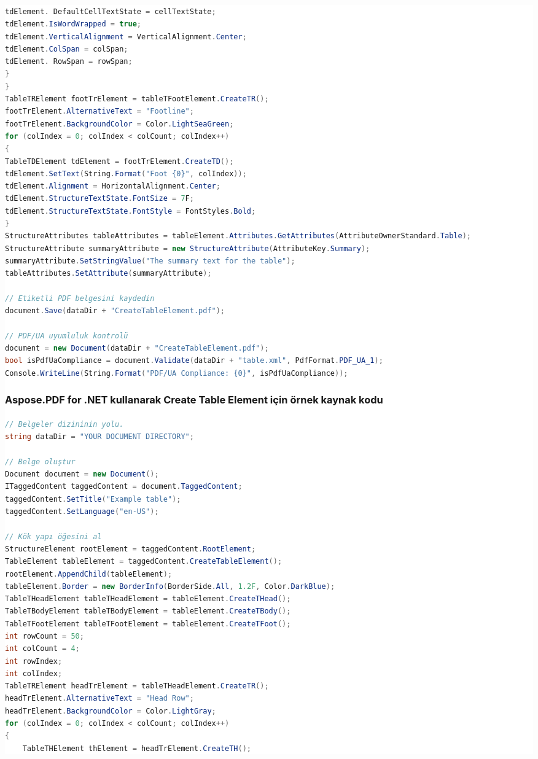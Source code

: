 ```csharp
tdElement. DefaultCellTextState = cellTextState;
tdElement.IsWordWrapped = true;
tdElement.VerticalAlignment = VerticalAlignment.Center;
tdElement.ColSpan = colSpan;
tdElement. RowSpan = rowSpan;
}
}
TableTRElement footTrElement = tableTFootElement.CreateTR();
footTrElement.AlternativeText = "Footline";
footTrElement.BackgroundColor = Color.LightSeaGreen;
for (colIndex = 0; colIndex < colCount; colIndex++)
{
TableTDElement tdElement = footTrElement.CreateTD();
tdElement.SetText(String.Format("Foot {0}", colIndex));
tdElement.Alignment = HorizontalAlignment.Center;
tdElement.StructureTextState.FontSize = 7F;
tdElement.StructureTextState.FontStyle = FontStyles.Bold;
}
StructureAttributes tableAttributes = tableElement.Attributes.GetAttributes(AttributeOwnerStandard.Table);
StructureAttribute summaryAttribute = new StructureAttribute(AttributeKey.Summary);
summaryAttribute.SetStringValue("The summary text for the table");
tableAttributes.SetAttribute(summaryAttribute);

// Etiketli PDF belgesini kaydedin
document.Save(dataDir + "CreateTableElement.pdf");

// PDF/UA uyumluluk kontrolü
document = new Document(dataDir + "CreateTableElement.pdf");
bool isPdfUaCompliance = document.Validate(dataDir + "table.xml", PdfFormat.PDF_UA_1);
Console.WriteLine(String.Format("PDF/UA Compliance: {0}", isPdfUaCompliance));
```

### Aspose.PDF for .NET kullanarak Create Table Element için örnek kaynak kodu 
```csharp
// Belgeler dizininin yolu.
string dataDir = "YOUR DOCUMENT DIRECTORY";

// Belge oluştur
Document document = new Document();
ITaggedContent taggedContent = document.TaggedContent;
taggedContent.SetTitle("Example table");
taggedContent.SetLanguage("en-US");

// Kök yapı öğesini al
StructureElement rootElement = taggedContent.RootElement;
TableElement tableElement = taggedContent.CreateTableElement();
rootElement.AppendChild(tableElement);
tableElement.Border = new BorderInfo(BorderSide.All, 1.2F, Color.DarkBlue);
TableTHeadElement tableTHeadElement = tableElement.CreateTHead();
TableTBodyElement tableTBodyElement = tableElement.CreateTBody();
TableTFootElement tableTFootElement = tableElement.CreateTFoot();
int rowCount = 50;
int colCount = 4;
int rowIndex;
int colIndex;
TableTRElement headTrElement = tableTHeadElement.CreateTR();
headTrElement.AlternativeText = "Head Row";
headTrElement.BackgroundColor = Color.LightGray;
for (colIndex = 0; colIndex < colCount; colIndex++)
{
	TableTHElement thElement = headTrElement.CreateTH();
```